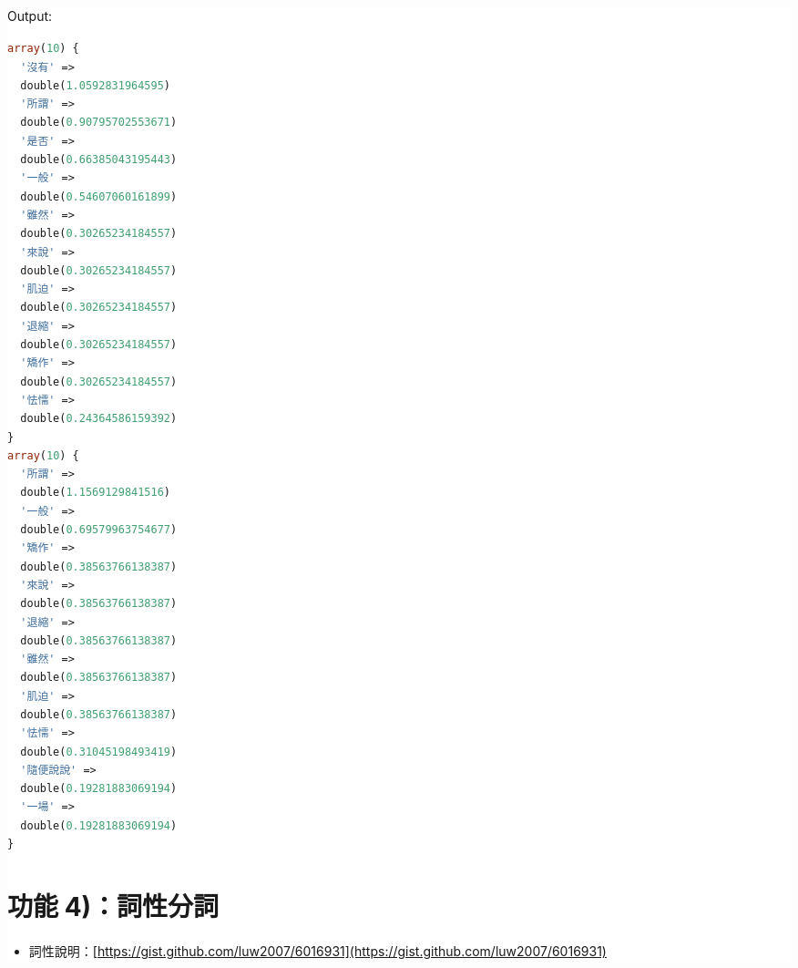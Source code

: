 Output:
```php
array(10) {
  '沒有' =>
  double(1.0592831964595)
  '所謂' =>
  double(0.90795702553671)
  '是否' =>
  double(0.66385043195443)
  '一般' =>
  double(0.54607060161899)
  '雖然' =>
  double(0.30265234184557)
  '來說' =>
  double(0.30265234184557)
  '肌迫' =>
  double(0.30265234184557)
  '退縮' =>
  double(0.30265234184557)
  '矯作' =>
  double(0.30265234184557)
  '怯懦' =>
  double(0.24364586159392)
}
array(10) {
  '所謂' =>
  double(1.1569129841516)
  '一般' =>
  double(0.69579963754677)
  '矯作' =>
  double(0.38563766138387)
  '來說' =>
  double(0.38563766138387)
  '退縮' =>
  double(0.38563766138387)
  '雖然' =>
  double(0.38563766138387)
  '肌迫' =>
  double(0.38563766138387)
  '怯懦' =>
  double(0.31045198493419)
  '隨便說說' =>
  double(0.19281883069194)
  '一場' =>
  double(0.19281883069194)
}
```

功能 4)：詞性分詞
==============
* 詞性說明：[https://gist.github.com/luw2007/6016931](https://gist.github.com/luw2007/6016931)
